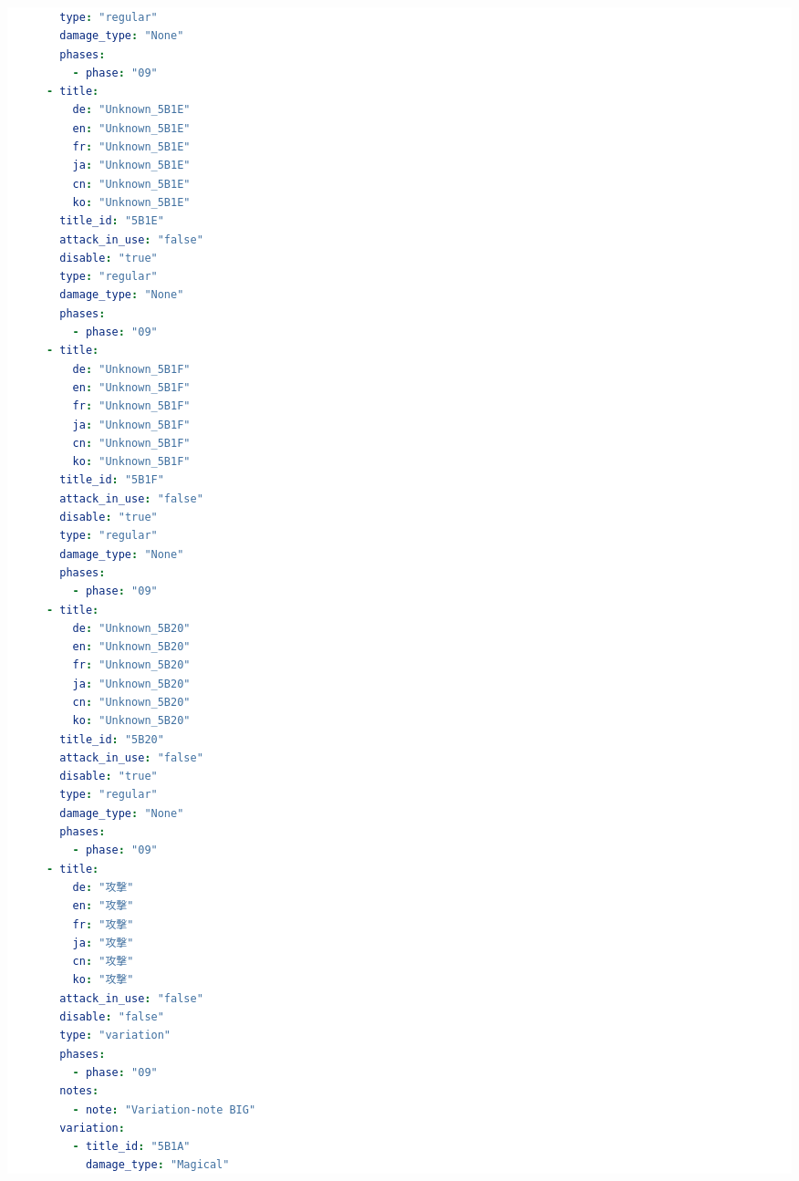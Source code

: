 ```yaml
        type: "regular"
        damage_type: "None"
        phases:
          - phase: "09"
      - title:
          de: "Unknown_5B1E"
          en: "Unknown_5B1E"
          fr: "Unknown_5B1E"
          ja: "Unknown_5B1E"
          cn: "Unknown_5B1E"
          ko: "Unknown_5B1E"
        title_id: "5B1E"
        attack_in_use: "false"
        disable: "true"
        type: "regular"
        damage_type: "None"
        phases:
          - phase: "09"
      - title:
          de: "Unknown_5B1F"
          en: "Unknown_5B1F"
          fr: "Unknown_5B1F"
          ja: "Unknown_5B1F"
          cn: "Unknown_5B1F"
          ko: "Unknown_5B1F"
        title_id: "5B1F"
        attack_in_use: "false"
        disable: "true"
        type: "regular"
        damage_type: "None"
        phases:
          - phase: "09"
      - title:
          de: "Unknown_5B20"
          en: "Unknown_5B20"
          fr: "Unknown_5B20"
          ja: "Unknown_5B20"
          cn: "Unknown_5B20"
          ko: "Unknown_5B20"
        title_id: "5B20"
        attack_in_use: "false"
        disable: "true"
        type: "regular"
        damage_type: "None"
        phases:
          - phase: "09"
      - title:
          de: "攻撃"
          en: "攻撃"
          fr: "攻撃"
          ja: "攻撃"
          cn: "攻撃"
          ko: "攻撃"
        attack_in_use: "false"
        disable: "false"
        type: "variation"
        phases:
          - phase: "09"
        notes:
          - note: "Variation-note BIG"
        variation:
          - title_id: "5B1A"
            damage_type: "Magical"
```